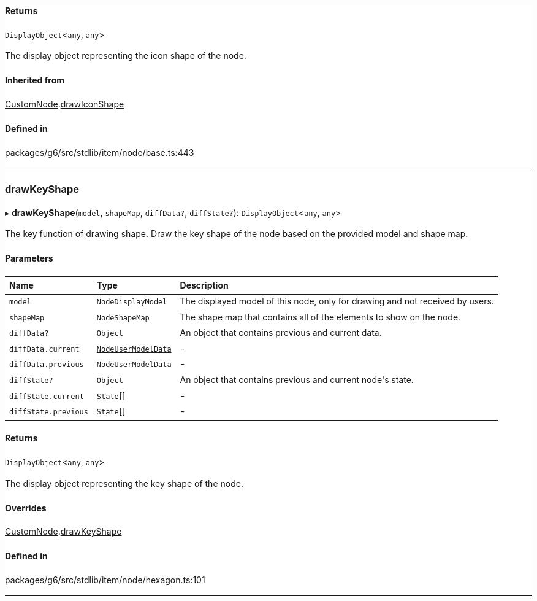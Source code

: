 #### Returns

`DisplayObject`<`any`, `any`\>

The display object representing the icon shape of the node.

#### Inherited from

[CustomNode](CustomNode.zh.md).[drawIconShape](CustomNode.zh.md#drawiconshape)

#### Defined in

[packages/g6/src/stdlib/item/node/base.ts:443](https://github.com/antvis/G6/blob/61e525e59b/packages/g6/src/stdlib/item/node/base.ts#L443)

---

### drawKeyShape

▸ **drawKeyShape**(`model`, `shapeMap`, `diffData?`, `diffState?`): `DisplayObject`<`any`, `any`\>

The key function of drawing shape.
Draw the key shape of the node based on the provided model and shape map.

#### Parameters

| Name                 | Type                                                             | Description                                                                   |
| :------------------- | :--------------------------------------------------------------- | :---------------------------------------------------------------------------- |
| `model`              | `NodeDisplayModel`                                               | The displayed model of this node, only for drawing and not received by users. |
| `shapeMap`           | `NodeShapeMap`                                                   | The shape map that contains all of the elements to show on the node.          |
| `diffData?`          | `Object`                                                         | An object that contains previous and current data.                            |
| `diffData.current`   | [`NodeUserModelData`](../data/NodeModel.zh.md#nodemodeldatatype) | -                                                                             |
| `diffData.previous`  | [`NodeUserModelData`](../data/NodeModel.zh.md#nodemodeldatatype) | -                                                                             |
| `diffState?`         | `Object`                                                         | An object that contains previous and current node's state.                    |
| `diffState.current`  | `State`[]                                                        | -                                                                             |
| `diffState.previous` | `State`[]                                                        | -                                                                             |

#### Returns

`DisplayObject`<`any`, `any`\>

The display object representing the key shape of the node.

#### Overrides

[CustomNode](CustomNode.zh.md).[drawKeyShape](CustomNode.zh.md#drawkeyshape)

#### Defined in

[packages/g6/src/stdlib/item/node/hexagon.ts:101](https://github.com/antvis/G6/blob/61e525e59b/packages/g6/src/stdlib/item/node/hexagon.ts#L101)

---